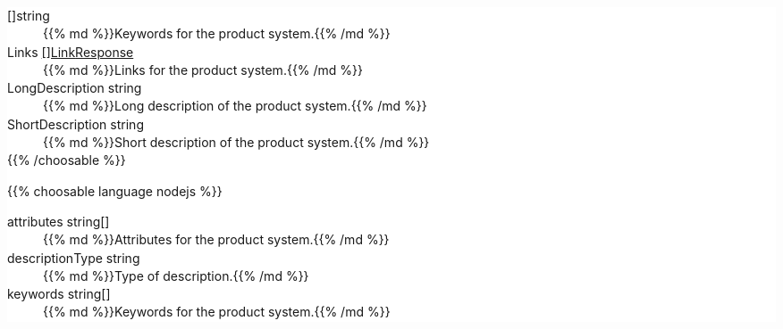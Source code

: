 </span>
        <span class="property-indicator"></span>
        <span class="property-type">[]string</span>
    </dt>
    <dd>{{% md %}}Keywords for the product system.{{% /md %}}</dd><dt class="property-required"
            title="Required">
        <span id="links_go">
<a data-swiftype-name="resource-property" data-swiftype-type="text" href="#links_go" style="color: inherit; text-decoration: inherit;">Links</a>
</span>
        <span class="property-indicator"></span>
        <span class="property-type"><a href="#linkresponse">[]Link<wbr>Response</a></span>
    </dt>
    <dd>{{% md %}}Links for the product system.{{% /md %}}</dd><dt class="property-required"
            title="Required">
        <span id="longdescription_go">
<a data-swiftype-name="resource-property" data-swiftype-type="text" href="#longdescription_go" style="color: inherit; text-decoration: inherit;">Long<wbr>Description</a>
</span>
        <span class="property-indicator"></span>
        <span class="property-type">string</span>
    </dt>
    <dd>{{% md %}}Long description of the product system.{{% /md %}}</dd><dt class="property-required"
            title="Required">
        <span id="shortdescription_go">
<a data-swiftype-name="resource-property" data-swiftype-type="text" href="#shortdescription_go" style="color: inherit; text-decoration: inherit;">Short<wbr>Description</a>
</span>
        <span class="property-indicator"></span>
        <span class="property-type">string</span>
    </dt>
    <dd>{{% md %}}Short description of the product system.{{% /md %}}</dd></dl>
{{% /choosable %}}

{{% choosable language nodejs %}}
<dl class="resources-properties"><dt class="property-required"
            title="Required">
        <span id="attributes_nodejs">
<a data-swiftype-name="resource-property" data-swiftype-type="text" href="#attributes_nodejs" style="color: inherit; text-decoration: inherit;">attributes</a>
</span>
        <span class="property-indicator"></span>
        <span class="property-type">string[]</span>
    </dt>
    <dd>{{% md %}}Attributes for the product system.{{% /md %}}</dd><dt class="property-required"
            title="Required">
        <span id="descriptiontype_nodejs">
<a data-swiftype-name="resource-property" data-swiftype-type="text" href="#descriptiontype_nodejs" style="color: inherit; text-decoration: inherit;">description<wbr>Type</a>
</span>
        <span class="property-indicator"></span>
        <span class="property-type">string</span>
    </dt>
    <dd>{{% md %}}Type of description.{{% /md %}}</dd><dt class="property-required"
            title="Required">
        <span id="keywords_nodejs">
<a data-swiftype-name="resource-property" data-swiftype-type="text" href="#keywords_nodejs" style="color: inherit; text-decoration: inherit;">keywords</a>
</span>
        <span class="property-indicator"></span>
        <span class="property-type">string[]</span>
    </dt>
    <dd>{{% md %}}Keywords for the product system.{{% /md %}}</dd><dt class="property-required"
            title="Required">